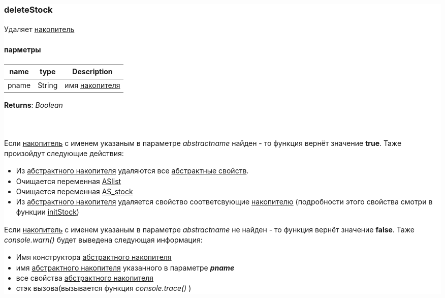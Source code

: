 ### deleteStock <span id="deleteStock"></span>
Удаляет [накопитель](#Накопитель)
#### парметры
| name| type | Description |
|---  |----  | --- |
| pname| String  | имя [накопителя](#Накопитель)|

**Returns**: *Boolean*<br><br><br>

Если [накопитель](#Накопитель) с именем указаным в параметре *abstractname* найден - то функция вернёт значение **true**. Таже произойдут следующие действия:

- Из [абстрактного накопителя](#Абстрактный-накопитель) удаляются все [абстрактные свойств](#Абстрактное-свойство).
- Очищается переменная [ASlist](#ASlist)
- Очищается переменная [AS_stock](#AS_stock)
- Из [абстрактного накопителя](#Абстрактный-накопитель) удаляется свойство соответсвующие [накопителю](#Накопитель) (подробности этого свойства смотри в функции [initStock](#initStock))


Если [накопитель](#Накопитель) с именем указаным в параметре *abstractname* не найден - то функция вернёт значение **false**. Таже *console.warn()* будет выведена следующая информация:

- Имя конструктора [абстрактного накопителя](#Абстрактный-накопитель)
- имя [абстрактного накопителя](#Абстрактный-накопитель) указанного в параметре ***pname***
- все свойства [абстрактного накопителя](#Абстрактный-накопитель)
- cтэк вызова(вызывается функция *console.trace()* )